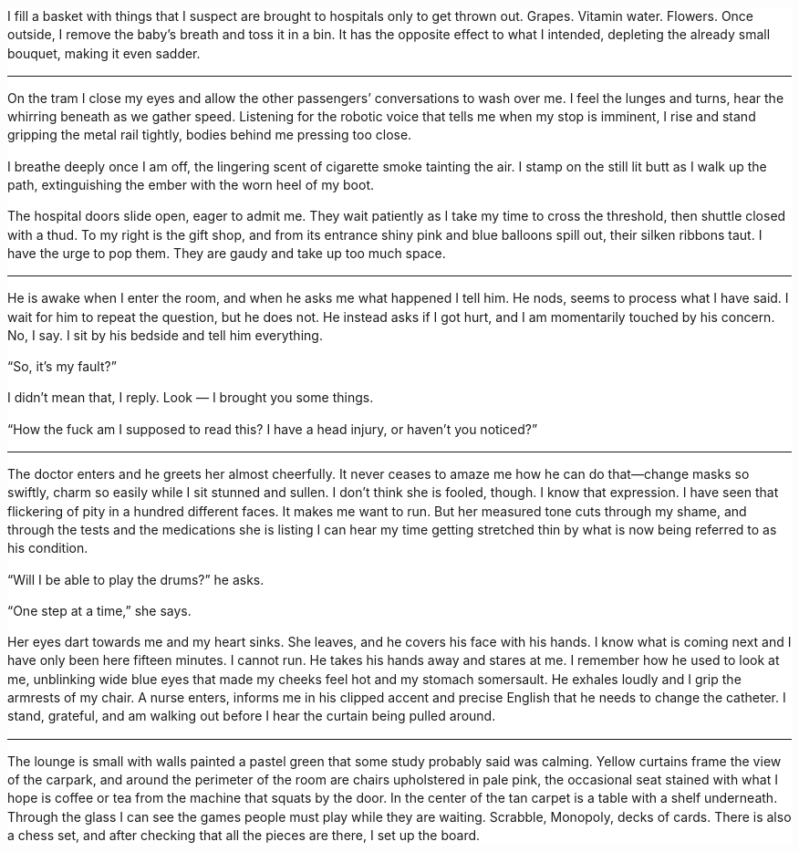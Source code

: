 I fill a basket with things that I suspect are brought to hospitals only to get thrown out. Grapes. Vitamin water. Flowers. Once outside, I remove the baby’s breath and toss it in a bin. It has the opposite effect to what I intended, depleting the already small bouquet, making it even sadder.

<div class="section-break"><hr></div>

On the tram I close my eyes and allow the other passengers’ conversations to wash over me. I feel the lunges and turns, hear the whirring beneath as we gather speed. Listening for the robotic voice that tells me when my stop is imminent, I rise and stand gripping the metal rail tightly, bodies behind me pressing too close. 

I breathe deeply once I am off, the lingering scent of cigarette smoke tainting the air. I stamp on the still lit butt as I walk up the path, extinguishing the ember with the worn heel of my boot. 

The hospital doors slide open, eager to admit me. They wait patiently as I take my time to cross the threshold, then shuttle closed with a thud. To my right is the gift shop, and from its entrance shiny pink and blue balloons spill out, their silken ribbons taut. I have the urge to pop them. They are gaudy and take up too much space. 

<div class="section-break"><hr></div>

He is awake when I enter the room, and when he asks me what happened I tell him. He nods, seems to process what I have said. I wait for him to repeat the question, but he does not. He instead asks if I got hurt, and I am momentarily touched by his concern. No, I say. I sit by his bedside and tell him everything. 

“So, it’s my fault?”

I didn’t mean that, I reply. Look — I brought you some things. 

“How the fuck am I supposed to read this? I have a head injury, or haven’t you noticed?”

<div class="section-break"><hr></div>

The doctor enters and he greets her almost cheerfully. It never ceases to amaze me how he can do that—change masks so swiftly, charm so easily while I sit stunned and sullen. I don’t think she is fooled, though. I know that expression. I have seen that flickering of pity in a hundred different faces. It makes me want to run. But her measured tone cuts through my shame, and through the tests and the medications she is listing I can hear my time getting stretched thin by what is now being referred to as his condition. 

“Will I be able to play the drums?” he asks. 

“One step at a time,” she says. 

Her eyes dart towards me and my heart sinks. She leaves, and he covers his face with his hands. I know what is coming next and I have only been here fifteen minutes. I cannot run. He takes his hands away and stares at me. I remember how he used to look at me, unblinking wide blue eyes that made my cheeks feel hot and my stomach somersault. He exhales loudly and I grip the armrests of my chair. A nurse enters, informs me in his clipped accent and precise English that he needs to change the catheter. I stand, grateful, and am walking out before I hear the curtain being pulled around.

<div class="section-break"><hr></div>

The lounge is small with walls painted a pastel green that some study probably said was calming. Yellow curtains frame the view of the carpark, and around the perimeter of the room are chairs upholstered in pale pink, the occasional seat stained with what I hope is coffee or tea from the machine that squats by the door. In the center of the tan carpet is a table with a shelf underneath. Through the glass I can see the games people must play while they are waiting. Scrabble, Monopoly, decks of cards. There is also a chess set, and after checking that all the pieces are there, I set up the board. 
